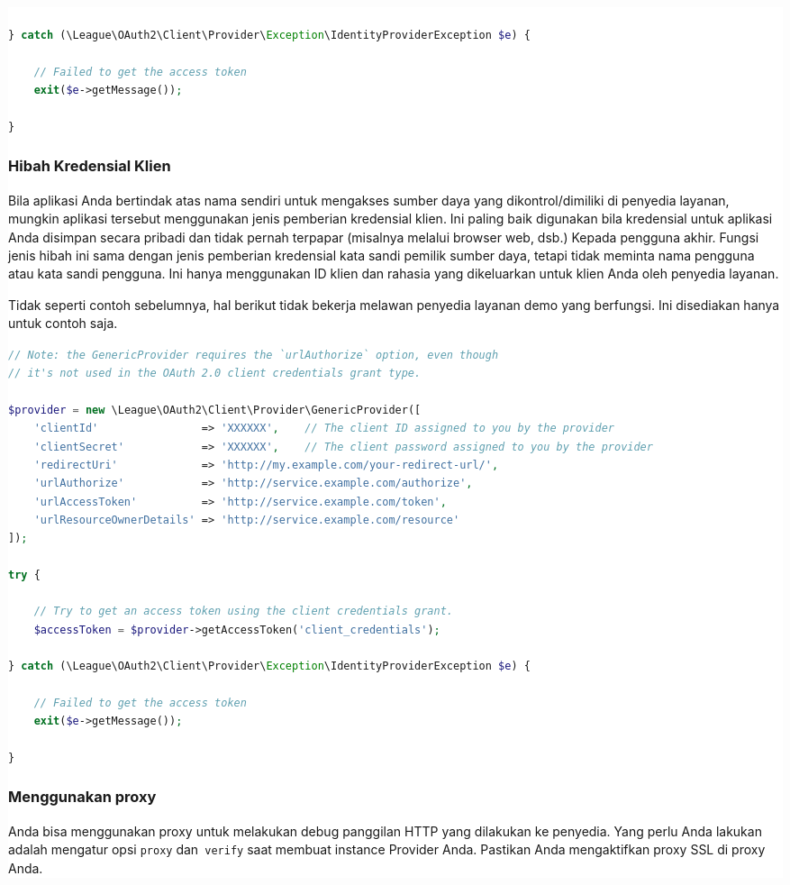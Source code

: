 ``` php

} catch (\League\OAuth2\Client\Provider\Exception\IdentityProviderException $e) {

    // Failed to get the access token
    exit($e->getMessage());

}
```

### Hibah Kredensial Klien

Bila aplikasi Anda bertindak atas nama sendiri untuk mengakses sumber daya yang dikontrol/dimiliki di penyedia layanan, mungkin aplikasi tersebut menggunakan jenis pemberian kredensial klien. Ini paling baik digunakan bila kredensial untuk aplikasi Anda disimpan secara pribadi dan tidak pernah terpapar (misalnya melalui browser web, dsb.) Kepada pengguna akhir. Fungsi jenis hibah ini sama dengan jenis pemberian kredensial kata sandi pemilik sumber daya, tetapi tidak meminta nama pengguna atau kata sandi pengguna. Ini hanya menggunakan ID klien dan rahasia yang dikeluarkan untuk klien Anda oleh penyedia layanan.

Tidak seperti contoh sebelumnya, hal berikut tidak bekerja melawan penyedia layanan demo yang berfungsi. Ini disediakan hanya untuk contoh saja.

``` php
// Note: the GenericProvider requires the `urlAuthorize` option, even though
// it's not used in the OAuth 2.0 client credentials grant type.

$provider = new \League\OAuth2\Client\Provider\GenericProvider([
    'clientId'                => 'XXXXXX',    // The client ID assigned to you by the provider
    'clientSecret'            => 'XXXXXX',    // The client password assigned to you by the provider
    'redirectUri'             => 'http://my.example.com/your-redirect-url/',
    'urlAuthorize'            => 'http://service.example.com/authorize',
    'urlAccessToken'          => 'http://service.example.com/token',
    'urlResourceOwnerDetails' => 'http://service.example.com/resource'
]);

try {

    // Try to get an access token using the client credentials grant.
    $accessToken = $provider->getAccessToken('client_credentials');

} catch (\League\OAuth2\Client\Provider\Exception\IdentityProviderException $e) {

    // Failed to get the access token
    exit($e->getMessage());

}
```

### Menggunakan proxy

Anda bisa menggunakan proxy untuk melakukan debug panggilan HTTP yang dilakukan ke penyedia. Yang perlu Anda lakukan adalah mengatur opsi `proxy` dan` verify` saat membuat instance Provider Anda. Pastikan Anda mengaktifkan proxy SSL di proxy Anda.
